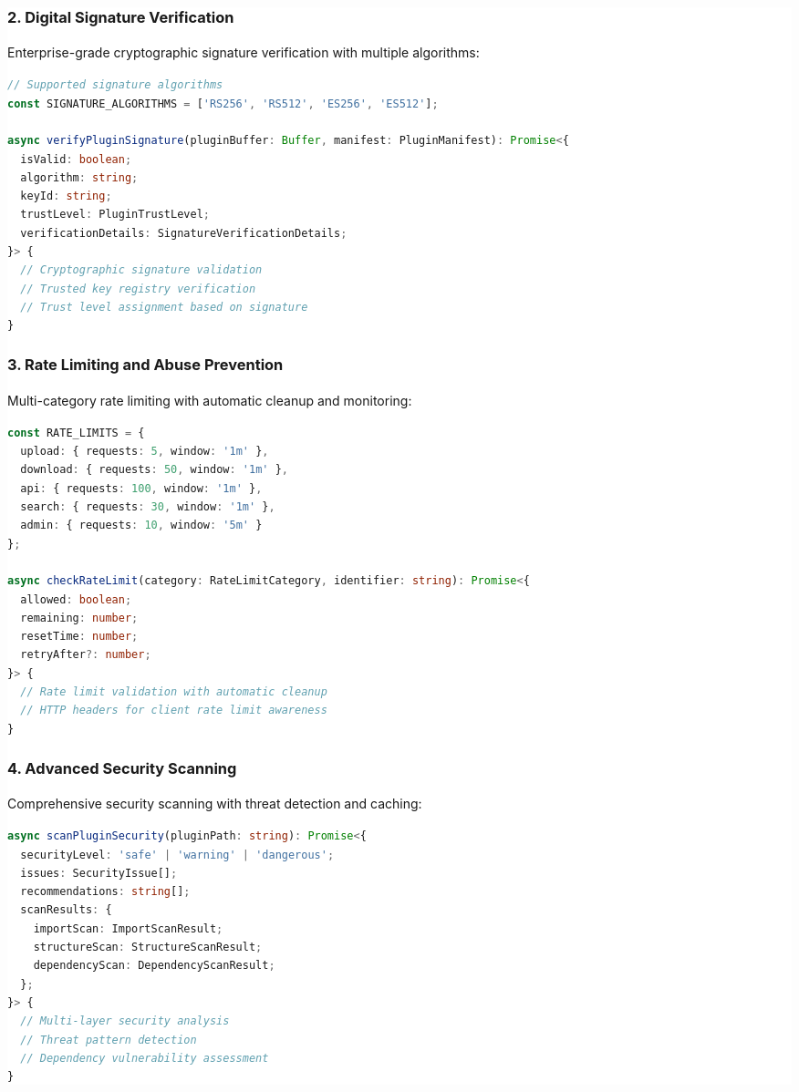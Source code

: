 ### 2. Digital Signature Verification

Enterprise-grade cryptographic signature verification with multiple algorithms:

```typescript
// Supported signature algorithms
const SIGNATURE_ALGORITHMS = ['RS256', 'RS512', 'ES256', 'ES512'];

async verifyPluginSignature(pluginBuffer: Buffer, manifest: PluginManifest): Promise<{
  isValid: boolean;
  algorithm: string;
  keyId: string;
  trustLevel: PluginTrustLevel;
  verificationDetails: SignatureVerificationDetails;
}> {
  // Cryptographic signature validation
  // Trusted key registry verification
  // Trust level assignment based on signature
}
```

### 3. Rate Limiting and Abuse Prevention

Multi-category rate limiting with automatic cleanup and monitoring:

```typescript
const RATE_LIMITS = {
  upload: { requests: 5, window: '1m' },
  download: { requests: 50, window: '1m' },
  api: { requests: 100, window: '1m' },
  search: { requests: 30, window: '1m' },
  admin: { requests: 10, window: '5m' }
};

async checkRateLimit(category: RateLimitCategory, identifier: string): Promise<{
  allowed: boolean;
  remaining: number;
  resetTime: number;
  retryAfter?: number;
}> {
  // Rate limit validation with automatic cleanup
  // HTTP headers for client rate limit awareness
}
```

### 4. Advanced Security Scanning

Comprehensive security scanning with threat detection and caching:

```typescript
async scanPluginSecurity(pluginPath: string): Promise<{
  securityLevel: 'safe' | 'warning' | 'dangerous';
  issues: SecurityIssue[];
  recommendations: string[];
  scanResults: {
    importScan: ImportScanResult;
    structureScan: StructureScanResult;
    dependencyScan: DependencyScanResult;
  };
}> {
  // Multi-layer security analysis
  // Threat pattern detection
  // Dependency vulnerability assessment
}
```
